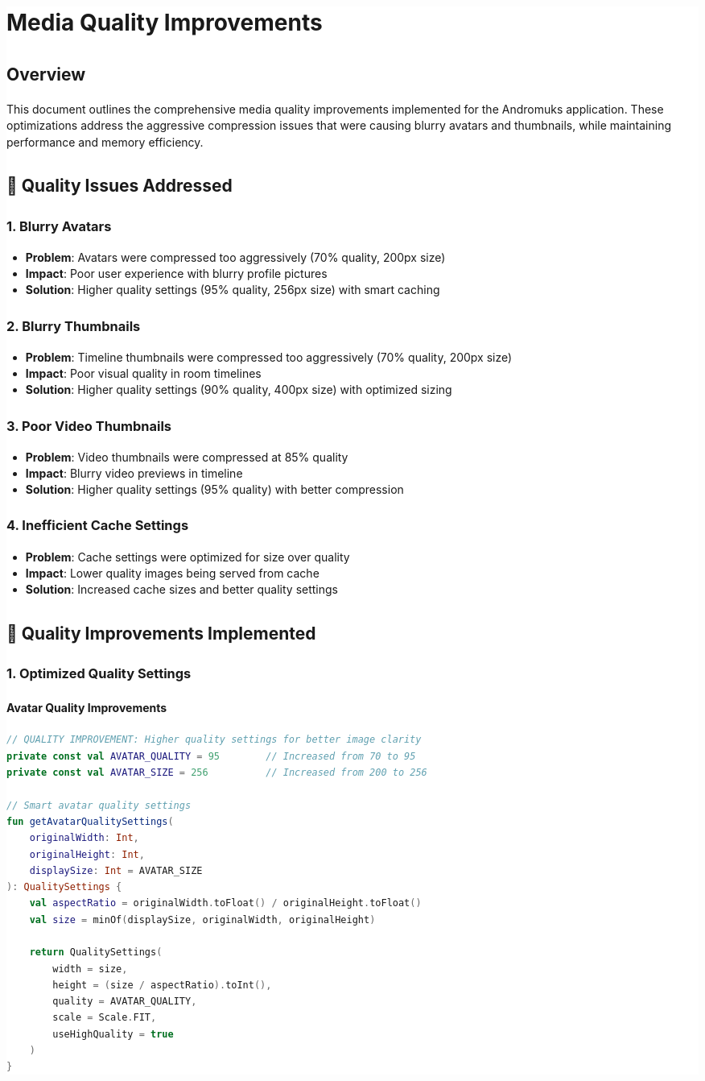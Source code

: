 # Media Quality Improvements

## Overview

This document outlines the comprehensive media quality improvements implemented for the Andromuks application. These optimizations address the aggressive compression issues that were causing blurry avatars and thumbnails, while maintaining performance and memory efficiency.

## 🎯 **Quality Issues Addressed**

### 1. Blurry Avatars
- **Problem**: Avatars were compressed too aggressively (70% quality, 200px size)
- **Impact**: Poor user experience with blurry profile pictures
- **Solution**: Higher quality settings (95% quality, 256px size) with smart caching

### 2. Blurry Thumbnails
- **Problem**: Timeline thumbnails were compressed too aggressively (70% quality, 200px size)
- **Impact**: Poor visual quality in room timelines
- **Solution**: Higher quality settings (90% quality, 400px size) with optimized sizing

### 3. Poor Video Thumbnails
- **Problem**: Video thumbnails were compressed at 85% quality
- **Impact**: Blurry video previews in timeline
- **Solution**: Higher quality settings (95% quality) with better compression

### 4. Inefficient Cache Settings
- **Problem**: Cache settings were optimized for size over quality
- **Impact**: Lower quality images being served from cache
- **Solution**: Increased cache sizes and better quality settings

## 🚀 **Quality Improvements Implemented**

### 1. Optimized Quality Settings

#### **Avatar Quality Improvements**
```kotlin
// QUALITY IMPROVEMENT: Higher quality settings for better image clarity
private const val AVATAR_QUALITY = 95        // Increased from 70 to 95
private const val AVATAR_SIZE = 256          // Increased from 200 to 256

// Smart avatar quality settings
fun getAvatarQualitySettings(
    originalWidth: Int,
    originalHeight: Int,
    displaySize: Int = AVATAR_SIZE
): QualitySettings {
    val aspectRatio = originalWidth.toFloat() / originalHeight.toFloat()
    val size = minOf(displaySize, originalWidth, originalHeight)
    
    return QualitySettings(
        width = size,
        height = (size / aspectRatio).toInt(),
        quality = AVATAR_QUALITY,
        scale = Scale.FIT,
        useHighQuality = true
    )
}
```
